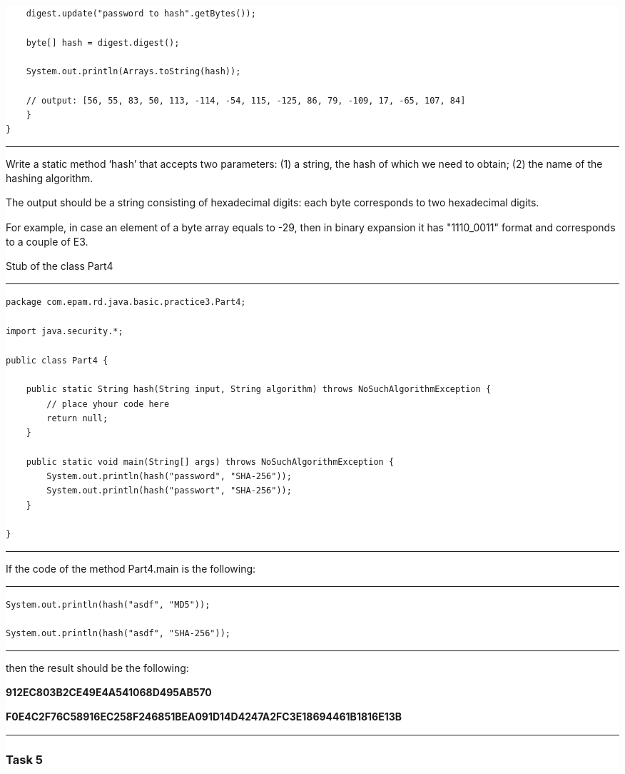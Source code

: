         digest.update("password to hash".getBytes());         

        byte[] hash = digest.digest();         

        System.out.println(Arrays.toString(hash));         

        // output: [56, 55, 83, 50, 113, -114, -54, 115, -125, 86, 79, -109, 17, -65, 107, 84]     
        }    
    }

***

Write a static method ‘hash’ that accepts two parameters:
(1) a string, the hash of which we need to obtain;
(2) the name of the hashing algorithm.

The output should be a string consisting of hexadecimal digits: each byte corresponds to two hexadecimal digits.

For example, in case an element of a byte array equals to -29, then in binary expansion it has "1110_0011" format and corresponds to a couple of E3.

Stub of the class Part4
***
    package com.epam.rd.java.basic.practice3.Part4;  

    import java.security.*;   

    public class Part4 {     

        public static String hash(String input, String algorithm) throws NoSuchAlgorithmException {
            // place yhour code here         
            return null;
        } 

        public static void main(String[] args) throws NoSuchAlgorithmException {
            System.out.println(hash("password", "SHA-256"));
            System.out.println(hash("passwort", "SHA-256"));
        }

    }
***
If the code of the method Part4.main is the following:
***
    System.out.println(hash("asdf", "MD5"));
    
    System.out.println(hash("asdf", "SHA-256"));
***
then the result should be the following:

**912EC803B2CE49E4A541068D495AB570**

**F0E4C2F76C58916EC258F246851BEA091D14D4247A2FC3E18694461B1816E13B**
***

### Task 5
